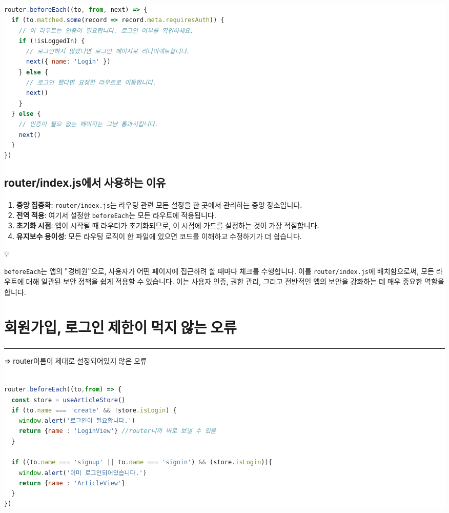 ```jsx
router.beforeEach((to, from, next) => {
  if (to.matched.some(record => record.meta.requiresAuth)) {
    // 이 라우트는 인증이 필요합니다. 로그인 여부를 확인하세요.
    if (!isLoggedIn) {
      // 로그인하지 않았다면 로그인 페이지로 리다이렉트합니다.
      next({ name: 'Login' })
    } else {
      // 로그인 했다면 요청한 라우트로 이동합니다.
      next()
    }
  } else {
    // 인증이 필요 없는 페이지는 그냥 통과시킵니다.
    next()
  }
})

```

## router/index.js에서 사용하는 이유

1. **중앙 집중화**: `router/index.js`는 라우팅 관련 모든 설정을 한 곳에서 관리하는 중앙 장소입니다.
2. **전역 적용**: 여기서 설정한 `beforeEach`는 모든 라우트에 적용됩니다.
3. **초기화 시점**: 앱이 시작될 때 라우터가 초기화되므로, 이 시점에 가드를 설정하는 것이 가장 적절합니다.
4. **유지보수 용이성**: 모든 라우팅 로직이 한 파일에 있으면 코드를 이해하고 수정하기가 더 쉽습니다.

<aside>
💡

`beforeEach`는 앱의 "경비원"으로, 사용자가 어떤 페이지에 접근하려 할 때마다 체크를 수행합니다. 이를 `router/index.js`에 배치함으로써, 모든 라우트에 대해 일관된 보안 정책을 쉽게 적용할 수 있습니다. 이는 사용자 인증, 권한 관리, 그리고 전반적인 앱의 보안을 강화하는 데 매우 중요한 역할을 합니다.

</aside>

# 회원가입, 로그인 제한이 먹지 않는 오류

---

⇒ router이름이 제대로 설정되어있지 않은 오류

```jsx

router.beforeEach((to,from) => {
  const store = useArticleStore()
  if (to.name === 'create' && !store.isLogin) {
    window.alert('로그인이 필요합니다.')
    return {name : 'LoginView'} //router니까 바로 보낼 수 있음
  }  

  if ((to.name === 'signup' || to.name === 'signin') && (store.isLogin)){
    window.alert('이미 로그인되어있습니다.')
    return {name : 'ArticleView'}
  }
})
```
